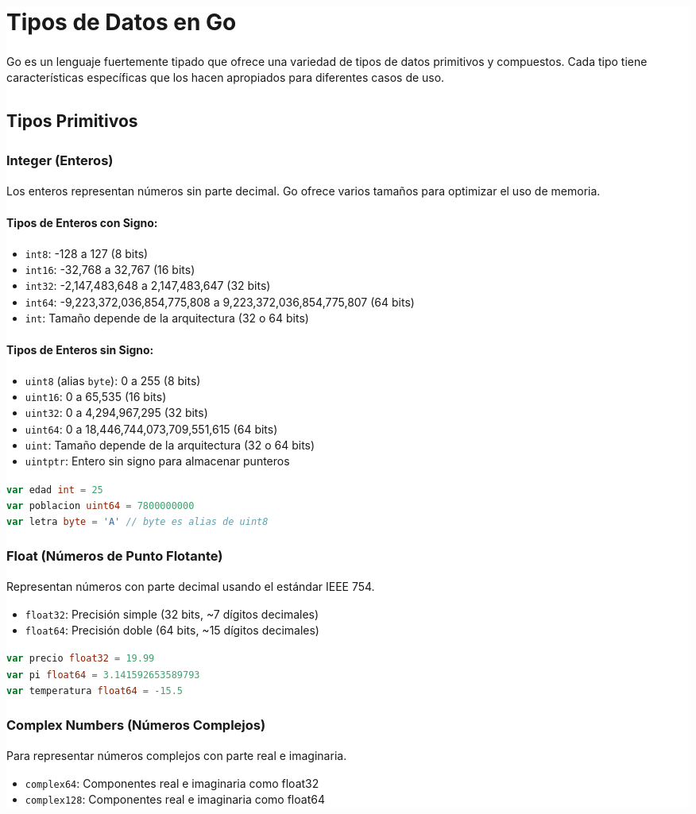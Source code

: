 # Tipos de Datos en Go

Go es un lenguaje fuertemente tipado que ofrece una variedad de tipos de datos primitivos y compuestos. Cada tipo tiene características específicas que los hacen apropiados para diferentes casos de uso.

## Tipos Primitivos

### Integer (Enteros)

Los enteros representan números sin parte decimal. Go ofrece varios tamaños para optimizar el uso de memoria.

#### Tipos de Enteros con Signo:
- `int8`: -128 a 127 (8 bits)
- `int16`: -32,768 a 32,767 (16 bits)
- `int32`: -2,147,483,648 a 2,147,483,647 (32 bits)
- `int64`: -9,223,372,036,854,775,808 a 9,223,372,036,854,775,807 (64 bits)
- `int`: Tamaño depende de la arquitectura (32 o 64 bits)

#### Tipos de Enteros sin Signo:
- `uint8` (alias `byte`): 0 a 255 (8 bits)
- `uint16`: 0 a 65,535 (16 bits)
- `uint32`: 0 a 4,294,967,295 (32 bits)
- `uint64`: 0 a 18,446,744,073,709,551,615 (64 bits)
- `uint`: Tamaño depende de la arquitectura (32 o 64 bits)
- `uintptr`: Entero sin signo para almacenar punteros

```go
var edad int = 25
var poblacion uint64 = 7800000000
var letra byte = 'A' // byte es alias de uint8
```

### Float (Números de Punto Flotante)

Representan números con parte decimal usando el estándar IEEE 754.

- `float32`: Precisión simple (32 bits, ~7 dígitos decimales)
- `float64`: Precisión doble (64 bits, ~15 dígitos decimales)

```go
var precio float32 = 19.99
var pi float64 = 3.141592653589793
var temperatura float64 = -15.5
```

### Complex Numbers (Números Complejos)

Para representar números complejos con parte real e imaginaria.

- `complex64`: Componentes real e imaginaria como float32
- `complex128`: Componentes real e imaginaria como float64

